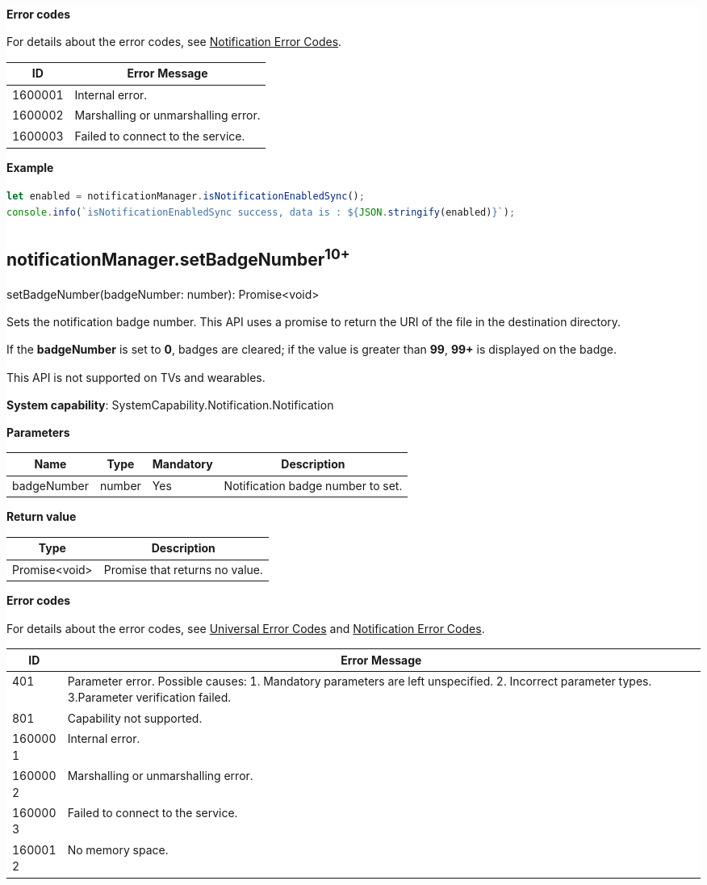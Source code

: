 **Error codes**

For details about the error codes, see [Notification Error Codes](./errorcode-notification.md).

| ID| Error Message                                |
| -------- | ---------------------------------------- |
| 1600001  | Internal error.                          |
| 1600002  | Marshalling or unmarshalling error.      |
| 1600003  | Failed to connect to the service.               |

**Example**

```ts
let enabled = notificationManager.isNotificationEnabledSync();
console.info(`isNotificationEnabledSync success, data is : ${JSON.stringify(enabled)}`);
```

## notificationManager.setBadgeNumber<sup>10+</sup>

setBadgeNumber(badgeNumber: number): Promise\<void\>

Sets the notification badge number. This API uses a promise to return the URI of the file in the destination directory.

If the **badgeNumber** is set to **0**, badges are cleared; if the value is greater than **99**, **99+** is displayed on the badge.

This API is not supported on TVs and wearables.

**System capability**: SystemCapability.Notification.Notification

**Parameters**

| Name     | Type  | Mandatory| Description      |
| ----------- | ------ | ---- | ---------- |
| badgeNumber | number | Yes  | Notification badge number to set.|

**Return value**

| Type     | Description       |
|---------|-----------|
| Promise\<void\> | Promise that returns no value.|

**Error codes**

For details about the error codes, see [Universal Error Codes](../errorcode-universal.md) and [Notification Error Codes](./errorcode-notification.md).

| ID| Error Message                           |
| -------- | ----------------------------------- |
| 401     | Parameter error. Possible causes: 1. Mandatory parameters are left unspecified. 2. Incorrect parameter types. 3.Parameter verification failed.      |
| 801 | Capability not supported. |
| 1600001  | Internal error.                     |
| 1600002  | Marshalling or unmarshalling error. |
| 1600003  | Failed to connect to the service.          |
| 1600012  | No memory space.                          |
